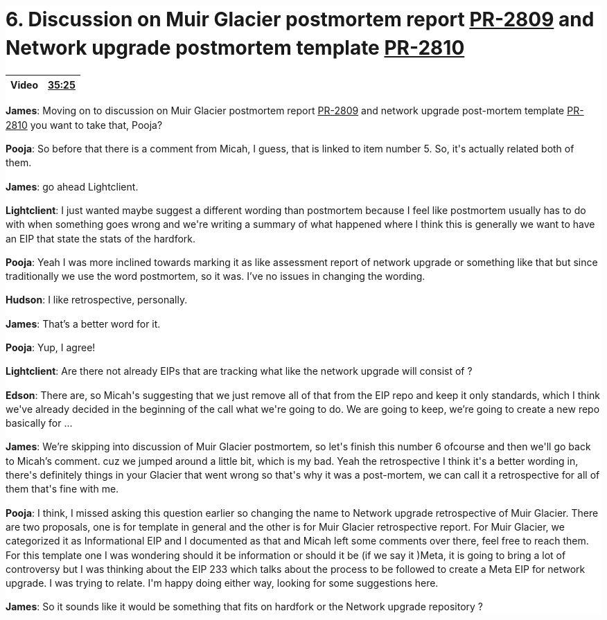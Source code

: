 
# 6. Discussion on Muir Glacier postmortem report [PR-2809](https://github.com/ethereum/EIPs/pull/2809) and Network upgrade postmortem template [PR-2810](https://github.com/ethereum/EIPs/pull/2810)

Video | [35:25](https://youtu.be/8dxGtomafP4?t=2125)
-|-

**James**:  Moving on to discussion on Muir Glacier postmortem report [PR-2809](https://github.com/ethereum/EIPs/pull/2809)  and network upgrade post-mortem template [PR-2810](https://github.com/ethereum/EIPs/pull/2810)  you want to take that, Pooja?

**Pooja**: So before that there is a comment from Micah, I guess, that is linked to item number 5. So, it's actually related both of them.

**James**:  go ahead Lightclient.

**Lightclient**: I just wanted maybe suggest a different wording than postmortem because I feel like postmortem usually has to do with when something goes wrong and we're writing a summary of what happened where I think this is generally we want to have an EIP that state the stats of the hardfork.

**Pooja**:  Yeah I was more inclined towards marking it as like assessment report of network upgrade or something like that but since traditionally we use the word postmortem, so it was. I’ve no issues in changing the wording.

**Hudson**: I like retrospective, personally.

**James**: That’s a better word for it. 

**Pooja**: Yup, I agree!

**Lightclient**: Are there not already EIPs that are tracking what like the network upgrade will consist of ?

**Edson**: There are, so Micah's suggesting that we just remove all of that from the EIP repo and keep it only standards, which  I think we've already decided in the beginning of the call what we're going to do. We are going to keep, we’re going to create a new repo basically for ... 

**James**: We’re skipping into discussion of Muir Glacier postmortem, so let's finish this number 6 ofcourse and then we'll go back to Micah’s comment. cuz we jumped around a little bit, which is my bad. 
Yeah the retrospective I think it's a better wording in, there's definitely things in your Glacier that went wrong so that's why it was a post-mortem, we can call it a retrospective for all of them that's fine with me.

**Pooja**:  I think, I missed asking this question earlier so changing the name to Network upgrade retrospective of Muir Glacier. There are two proposals, one is for template in general and the other is for Muir Glacier retrospective report. For Muir Glacier, we categorized it as Informational EIP and I documented as that and Micah left some comments over there, feel free to reach them. For this template one  I was wondering should it be information or should it be (if we say it )Meta, it is going to bring a lot of controversy but I was thinking about the EIP 233 which talks about the process to be followed to create a Meta EIP for network upgrade. I was trying to relate.  I'm happy doing either way, looking for some suggestions here. 

**James**: So it sounds like it would be something that fits on hardfork or the Network upgrade repository ?
